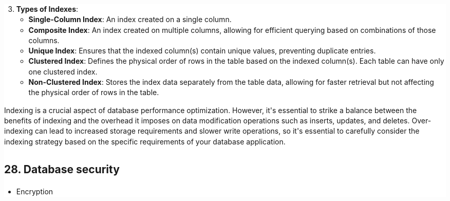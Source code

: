 3. **Types of Indexes**:
   - **Single-Column Index**: An index created on a single column.
   - **Composite Index**: An index created on multiple columns, allowing for efficient querying based on combinations of those columns.
   - **Unique Index**: Ensures that the indexed column(s) contain unique values, preventing duplicate entries.
   - **Clustered Index**: Defines the physical order of rows in the table based on the indexed column(s). Each table can have only one clustered index.
   - **Non-Clustered Index**: Stores the index data separately from the table data, allowing for faster retrieval but not affecting the physical order of rows in the table.

Indexing is a crucial aspect of database performance optimization. However, it's essential to strike a balance between the benefits of indexing and the overhead it imposes on data modification operations such as inserts, updates, and deletes. Over-indexing can lead to increased storage requirements and slower write operations, so it's essential to carefully consider the indexing strategy based on the specific requirements of your database application.

## 28. Database security

- Encryption
